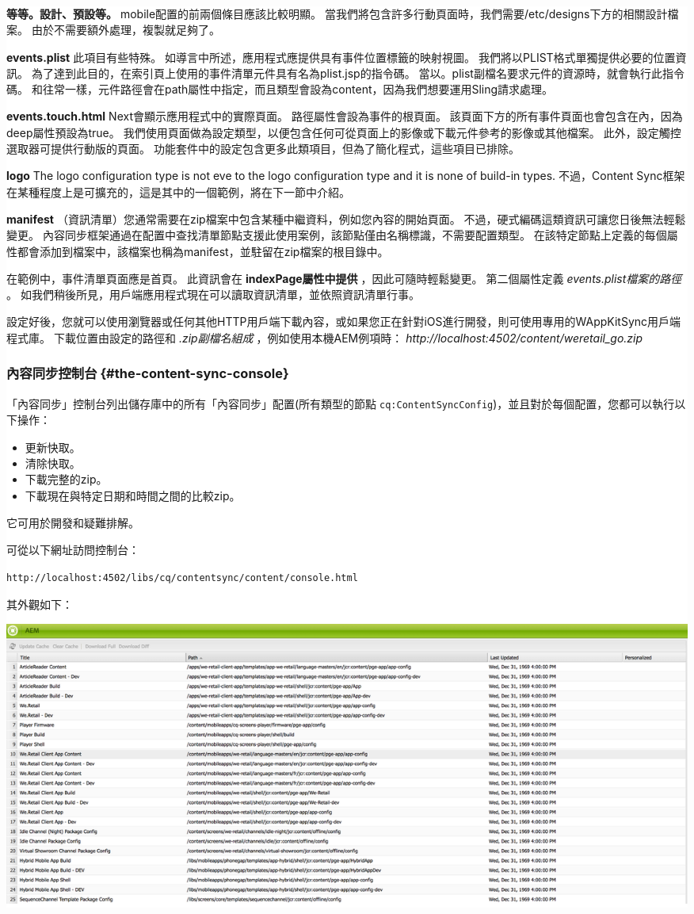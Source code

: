 **等等。設計、預設等。** mobile配置的前兩個條目應該比較明顯。 當我們將包含許多行動頁面時，我們需要/etc/designs下方的相關設計檔案。 由於不需要額外處理，複製就足夠了。

**events.plist** 此項目有些特殊。 如導言中所述，應用程式應提供具有事件位置標籤的映射視圖。 我們將以PLIST格式單獨提供必要的位置資訊。 為了達到此目的，在索引頁上使用的事件清單元件具有名為plist.jsp的指令碼。 當以。plist副檔名要求元件的資源時，就會執行此指令碼。 和往常一樣，元件路徑會在path屬性中指定，而且類型會設為content，因為我們想要運用Sling請求處理。

**events.touch.html** Next會顯示應用程式中的實際頁面。 路徑屬性會設為事件的根頁面。 該頁面下方的所有事件頁面也會包含在內，因為deep屬性預設為true。 我們使用頁面做為設定類型，以便包含任何可從頁面上的影像或下載元件參考的影像或其他檔案。 此外，設定觸控選取器可提供行動版的頁面。 功能套件中的設定包含更多此類項目，但為了簡化程式，這些項目已排除。

**logo** The logo configuration type is not eve to the logo configuration type and it is none of build-in types. 不過，Content Sync框架在某種程度上是可擴充的，這是其中的一個範例，將在下一節中介紹。

**manifest** （資訊清單）您通常需要在zip檔案中包含某種中繼資料，例如您內容的開始頁面。 不過，硬式編碼這類資訊可讓您日後無法輕鬆變更。 內容同步框架通過在配置中查找清單節點支援此使用案例，該節點僅由名稱標識，不需要配置類型。 在該特定節點上定義的每個屬性都會添加到檔案中，該檔案也稱為manifest，並駐留在zip檔案的根目錄中。

在範例中，事件清單頁面應是首頁。 此資訊會在 **indexPage屬性中提供** ，因此可隨時輕鬆變更。 第二個屬性定義 *events.plist檔案的路徑* 。 如我們稍後所見，用戶端應用程式現在可以讀取資訊清單，並依照資訊清單行事。

設定好後，您就可以使用瀏覽器或任何其他HTTP用戶端下載內容，或如果您正在針對iOS進行開發，則可使用專用的WAppKitSync用戶端程式庫。 下載位置由設定的路徑和 *.zip副檔名組成* ，例如使用本機AEM例項時： *http://localhost:4502/content/weretail_go.zip*

### 內容同步控制台 {#the-content-sync-console}

「內容同步」控制台列出儲存庫中的所有「內容同步」配置(所有類型的節點 `cq:ContentSyncConfig`)，並且對於每個配置，您都可以執行以下操作：

* 更新快取。
* 清除快取。
* 下載完整的zip。
* 下載現在與特定日期和時間之間的比較zip。

它可用於開發和疑難排解。

可從以下網址訪問控制台：

`http://localhost:4502/libs/cq/contentsync/content/console.html`

其外觀如下：

![chlimage_1-132](assets/chlimage_1-132.png)
